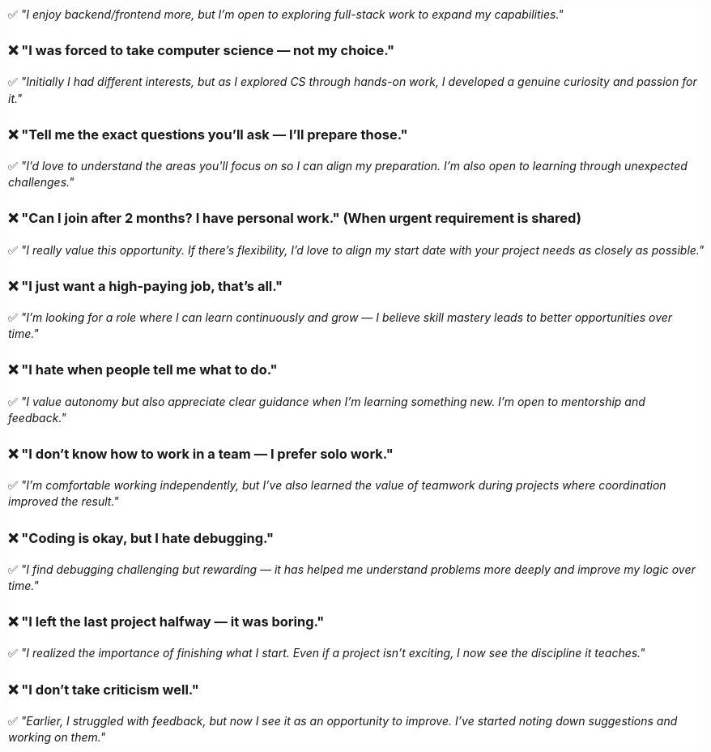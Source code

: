 ✅ *"I enjoy backend/frontend more, but I’m open to exploring full-stack work to expand my capabilities."*


### ❌ **"I was forced to take computer science — not my choice."**

✅ *"Initially I had different interests, but as I explored CS through hands-on work, I developed a genuine curiosity and passion for it."*

### ❌ **"Tell me the exact questions you’ll ask — I’ll prepare those."**

✅ *"I’d love to understand the areas you'll focus on so I can align my preparation. I’m also open to learning through unexpected challenges."*

### ❌ **"Can I join after 2 months? I have personal work." (When urgent requirement is shared)**

✅ *"I really value this opportunity. If there’s flexibility, I’d love to align my start date with your project needs as closely as possible."*

### ❌ **"I just want a high-paying job, that’s all."**

✅ *"I’m looking for a role where I can learn continuously and grow — I believe skill mastery leads to better opportunities over time."*

### ❌ **"I hate when people tell me what to do."**

✅ *"I value autonomy but also appreciate clear guidance when I’m learning something new. I’m open to mentorship and feedback."*

### ❌ **"I don’t know how to work in a team — I prefer solo work."**

✅ *"I’m comfortable working independently, but I’ve also learned the value of teamwork during projects where coordination improved the result."*

### ❌ **"Coding is okay, but I hate debugging."**

✅ *"I find debugging challenging but rewarding — it has helped me understand problems more deeply and improve my logic over time."*

### ❌ **"I left the last project halfway — it was boring."**

✅ *"I realized the importance of finishing what I start. Even if a project isn’t exciting, I now see the discipline it teaches."*

### ❌ **"I don’t take criticism well."**

✅ *"Earlier, I struggled with feedback, but now I see it as an opportunity to improve. I’ve started noting down suggestions and working on them."*
